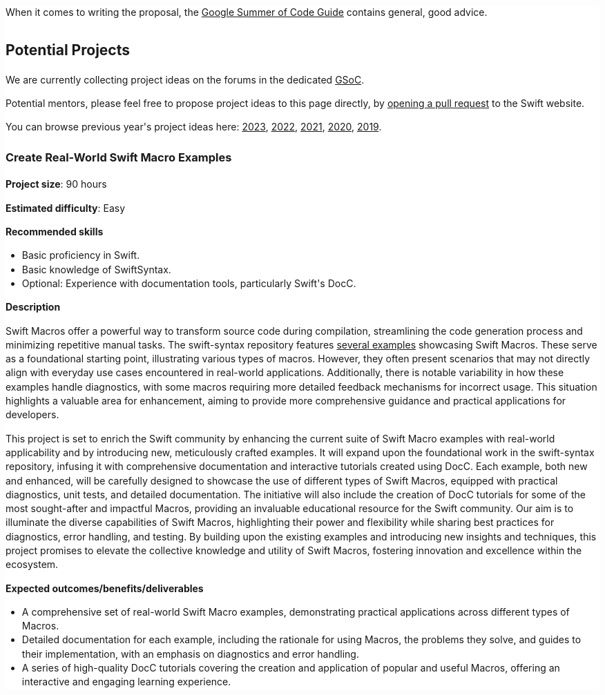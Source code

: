 When it comes to writing the proposal, the [Google Summer of Code Guide](https://google.github.io/gsocguides/student/writing-a-proposal) contains general, good advice.

## Potential Projects

We are currently collecting project ideas on the forums in the dedicated [GSoC](https://forums.swift.org/tag/gsoc-2024).

Potential mentors, please feel free to propose project ideas to this page directly, by [opening a pull request](https://github.com/apple/swift-org-website/edit/main/gsoc2024/index.md) to the Swift website. 

You can browse previous year's project ideas here: [2023](https://www.swift.org/gsoc2023/), [2022](https://www.swift.org/gsoc2022/), [2021](https://www.swift.org/gsoc2021/), [2020](https://www.swift.org/gsoc2020/), [2019](https://www.swift.org/gsoc2019/).

### Create Real-World Swift Macro Examples

**Project size**: 90 hours

**Estimated difficulty**: Easy

**Recommended skills**

- Basic proficiency in Swift.
- Basic knowledge of SwiftSyntax.
- Optional: Experience with documentation tools, particularly Swift's DocC.

**Description**

Swift Macros offer a powerful way to transform source code during compilation, streamlining the code generation process and minimizing repetitive manual tasks. The swift-syntax repository features [several examples](https://github.com/apple/swift-syntax/tree/main/Examples/Sources/MacroExamples) showcasing Swift Macros. These serve as a foundational starting point, illustrating various types of macros. However, they often present scenarios that may not directly align with everyday use cases encountered in real-world applications. Additionally, there is notable variability in how these examples handle diagnostics, with some macros requiring more detailed feedback mechanisms for incorrect usage. This situation highlights a valuable area for enhancement, aiming to provide more comprehensive guidance and practical applications for developers.

This project is set to enrich the Swift community by enhancing the current suite of Swift Macro examples with real-world applicability and by introducing new, meticulously crafted examples. It will expand upon the foundational work in the swift-syntax repository, infusing it with comprehensive documentation and interactive tutorials created using DocC. Each example, both new and enhanced, will be carefully designed to showcase the use of different types of Swift Macros, equipped with practical diagnostics, unit tests, and detailed documentation. The initiative will also include the creation of DocC tutorials for some of the most sought-after and impactful Macros, providing an invaluable educational resource for the Swift community. Our aim is to illuminate the diverse capabilities of Swift Macros, highlighting their power and flexibility while sharing best practices for diagnostics, error handling, and testing. By building upon the existing examples and introducing new insights and techniques, this project promises to elevate the collective knowledge and utility of Swift Macros, fostering innovation and excellence within the ecosystem.

**Expected outcomes/benefits/deliverables**

- A comprehensive set of real-world Swift Macro examples, demonstrating practical applications across different types of Macros.
- Detailed documentation for each example, including the rationale for using Macros, the problems they solve, and guides to their implementation, with an emphasis on diagnostics and error handling.
- A series of high-quality DocC tutorials covering the creation and application of popular and useful Macros, offering an interactive and engaging learning experience.
